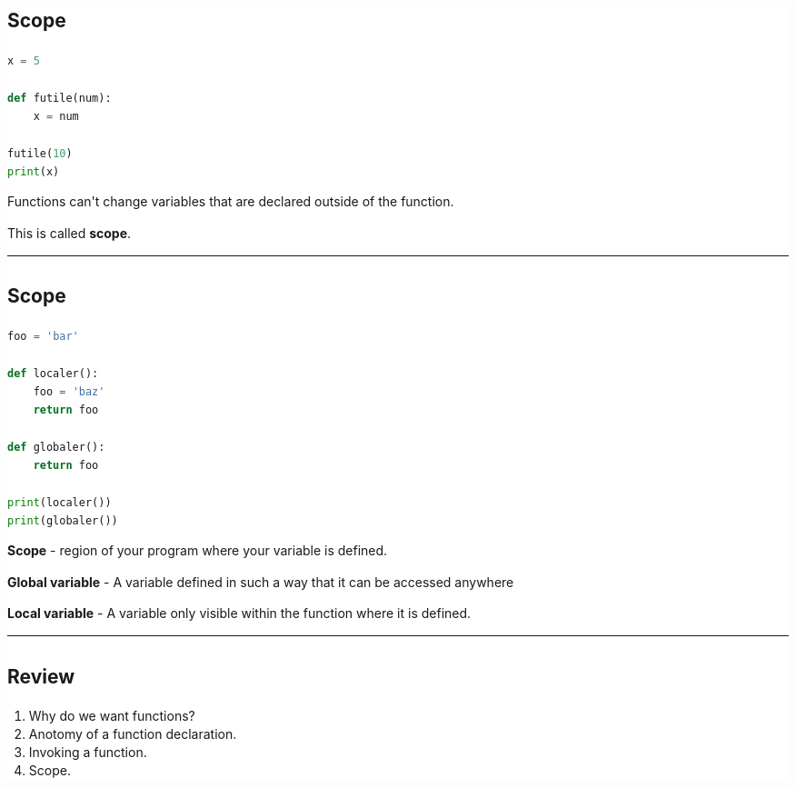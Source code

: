 ## Scope


```python
x = 5

def futile(num):
    x = num
    
futile(10)
print(x)
```

Functions can't change variables that are declared outside of the function. 

This is called **scope**. 

---

## Scope


```python
foo = 'bar'

def localer():
    foo = 'baz'
    return foo

def globaler():
    return foo

print(localer())
print(globaler())

```

**Scope** - region of your program where your variable is defined.

**Global variable** - A variable defined in such a way that it can be accessed anywhere

**Local variable** - A variable only visible within the function where it is defined.

---

## Review

1. Why do we want functions? 
2. Anotomy of a function declaration. 
3. Invoking a function. 
4. Scope. 

